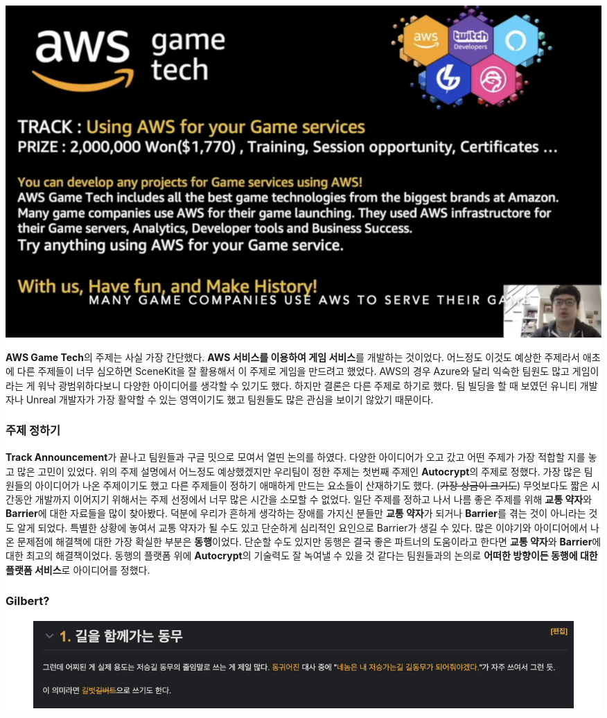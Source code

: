 <img src="/assets/images/junctionx_20.png" alt="">
<figcaption></figcaption>
</figure>
</center>

**AWS Game Tech**의 주제는 사실 가장 간단했다. **AWS 서비스를 이용하여 게임 서비스**를 개발하는 것이었다. 어느정도 이것도 예상한 주제라서 애초에 다른 주제들이 너무 심오하면 SceneKit을 잘 활용해서 이 주제로 게임을 만드려고 했었다. AWS의 경우 Azure와 달리 익숙한 팀원도 많고 게임이라는 게 워낙 광범위하다보니 다양한 아이디어를 생각할 수 있기도 했다. 하지만 결론은 다른 주제로 하기로 했다. 팀 빌딩을 할 때 보였던 유니티 개발자나 Unreal 개발자가 가장 활약할 수 있는 영역이기도 했고 팀원들도 많은 관심을 보이기 않았기 때문이다. 

### 주제 정하기
**Track Announcement**가 끝나고 팀원들과 구글 밋으로 모여서 열띤 논의를 하였다. 다양한 아이디어가 오고 갔고 어떤 주제가 가장 적합할 지를 놓고 많은 고민이 있었다. 위의 주제 설명에서 어느정도 예상했겠지만 우리팀이 정한 주제는 첫번째 주제인 **Autocrypt**의 주제로 정했다. 가장 많은 팀원들의 아이디어가 나온 주제이기도 했고 다른 주제들이 정하기 애매하게 만드는 요소들이 산재하기도 했다. (<strike>가장 상금이 크기도</strike>) 무엇보다도 짧은 시간동안 개발까지 이어지기 위해서는 주제 선정에서 너무 많은 시간을 소모할 수 없었다. 일단 주제를 정하고 나서 나름 좋은 주제를 위해 **교통 약자**와 **Barrier**에 대한 자료들을 많이 찾아봤다. 덕분에 우리가 흔하게 생각하는 장애를 가지신 분들만 **교통 약자**가 되거나 **Barrier**를 겪는 것이 아니라는 것도 알게 되었다. 특별한 상황에 놓여서 교통 약자가 될 수도 있고 단순하게 심리적인 요인으로 Barrier가 생길 수 있다. 많은 이야기와 아이디어에서 나온 문제점에 해결책에 대한 가장 확실한 부분은 **동행**이었다. 단순할 수도 있지만 동행은 결국 좋은 파트너의 도움이라고 한다면 **교통 약자**와 **Barrier**에 대한 최고의 해결책이었다. 동행의 플랫폼 위에 **Autocrypt**의 기술력도 잘 녹여낼 수 있을 것 같다는 팀원들과의 논의로 **어떠한 방향이든 동행에 대한 플랫폼 서비스**로 아이디어를 정했다. 

### Gilbert?

<center>
<figure>
<img src="/assets/images/junctionx_21.png" alt="">
<figcaption></figcaption>
</figure>
</center>
